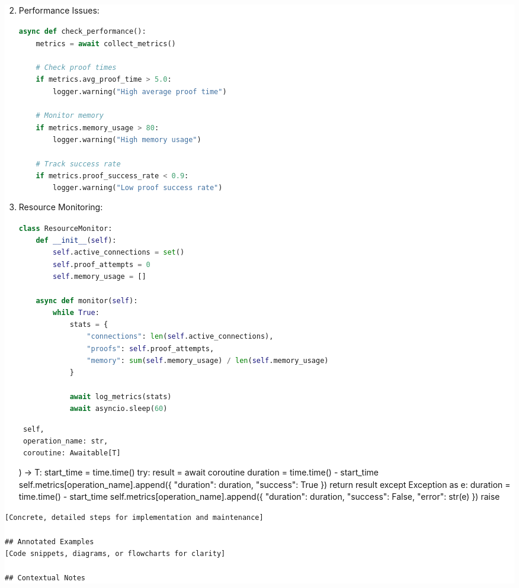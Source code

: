 2. Performance Issues:
   ```python
   async def check_performance():
       metrics = await collect_metrics()
       
       # Check proof times
       if metrics.avg_proof_time > 5.0:
           logger.warning("High average proof time")
           
       # Monitor memory
       if metrics.memory_usage > 80:
           logger.warning("High memory usage")
           
       # Track success rate
       if metrics.proof_success_rate < 0.9:
           logger.warning("Low proof success rate")
   ```

3. Resource Monitoring:
   ```python
   class ResourceMonitor:
       def __init__(self):
           self.active_connections = set()
           self.proof_attempts = 0
           self.memory_usage = []
       
       async def monitor(self):
           while True:
               stats = {
                   "connections": len(self.active_connections),
                   "proofs": self.proof_attempts,
                   "memory": sum(self.memory_usage) / len(self.memory_usage)
               }
               
               await log_metrics(stats)
               await asyncio.sleep(60)
   ```
        self,
        operation_name: str,
        coroutine: Awaitable[T]
    ) -> T:
        start_time = time.time()
        try:
            result = await coroutine
            duration = time.time() - start_time
            self.metrics[operation_name].append({
                "duration": duration,
                "success": True
            })
            return result
        except Exception as e:
            duration = time.time() - start_time
            self.metrics[operation_name].append({
                "duration": duration,
                "success": False,
                "error": str(e)
            })
            raise
```
[Concrete, detailed steps for implementation and maintenance]

## Annotated Examples
[Code snippets, diagrams, or flowcharts for clarity]

## Contextual Notes
```